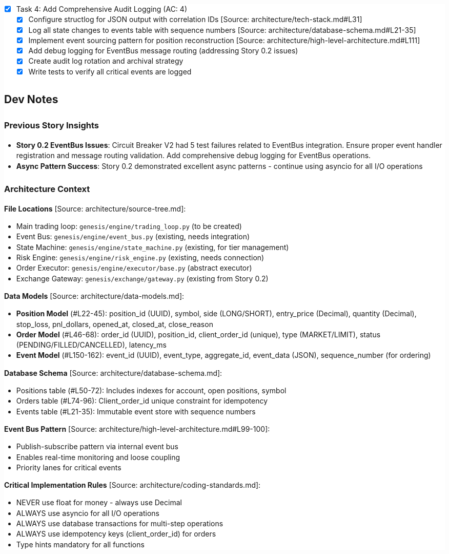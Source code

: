 - [x] Task 4: Add Comprehensive Audit Logging (AC: 4)
  - [x] Configure structlog for JSON output with correlation IDs [Source: architecture/tech-stack.md#L31]
  - [x] Log all state changes to events table with sequence numbers [Source: architecture/database-schema.md#L21-35]
  - [x] Implement event sourcing pattern for position reconstruction [Source: architecture/high-level-architecture.md#L111]
  - [x] Add debug logging for EventBus message routing (addressing Story 0.2 issues)
  - [x] Create audit log rotation and archival strategy
  - [x] Write tests to verify all critical events are logged

## Dev Notes

### Previous Story Insights
- **Story 0.2 EventBus Issues**: Circuit Breaker V2 had 5 test failures related to EventBus integration. Ensure proper event handler registration and message routing validation. Add comprehensive debug logging for EventBus operations.
- **Async Pattern Success**: Story 0.2 demonstrated excellent async patterns - continue using asyncio for all I/O operations

### Architecture Context

**File Locations** [Source: architecture/source-tree.md]:
- Main trading loop: `genesis/engine/trading_loop.py` (to be created)
- Event Bus: `genesis/engine/event_bus.py` (existing, needs integration)
- State Machine: `genesis/engine/state_machine.py` (existing, for tier management)
- Risk Engine: `genesis/engine/risk_engine.py` (existing, needs connection)
- Order Executor: `genesis/engine/executor/base.py` (abstract executor)
- Exchange Gateway: `genesis/exchange/gateway.py` (existing from Story 0.2)

**Data Models** [Source: architecture/data-models.md]:
- **Position Model** (#L22-45): position_id (UUID), symbol, side (LONG/SHORT), entry_price (Decimal), quantity (Decimal), stop_loss, pnl_dollars, opened_at, closed_at, close_reason
- **Order Model** (#L46-68): order_id (UUID), position_id, client_order_id (unique), type (MARKET/LIMIT), status (PENDING/FILLED/CANCELLED), latency_ms
- **Event Model** (#L150-162): event_id (UUID), event_type, aggregate_id, event_data (JSON), sequence_number (for ordering)

**Database Schema** [Source: architecture/database-schema.md]:
- Positions table (#L50-72): Includes indexes for account, open positions, symbol
- Orders table (#L74-96): Client_order_id unique constraint for idempotency
- Events table (#L21-35): Immutable event store with sequence numbers

**Event Bus Pattern** [Source: architecture/high-level-architecture.md#L99-100]:
- Publish-subscribe pattern via internal event bus
- Enables real-time monitoring and loose coupling
- Priority lanes for critical events

**Critical Implementation Rules** [Source: architecture/coding-standards.md]:
- NEVER use float for money - always use Decimal
- ALWAYS use asyncio for all I/O operations  
- ALWAYS use database transactions for multi-step operations
- ALWAYS use idempotency keys (client_order_id) for orders
- Type hints mandatory for all functions
